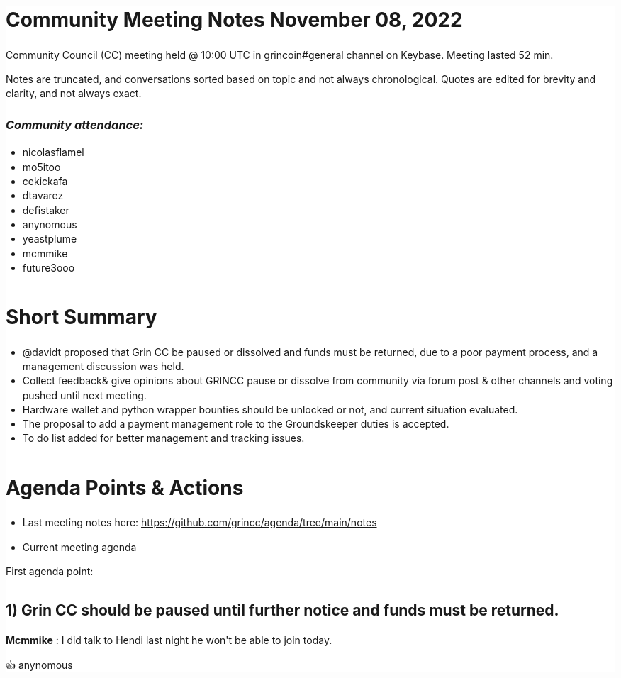 
# Community Meeting Notes November 08, 2022

Community Council (CC) meeting held @ 10:00 UTC in grincoin#general channel on Keybase. Meeting lasted 52  min.

Notes are truncated, and conversations sorted based on topic and not always chronological. Quotes are edited for brevity and clarity, and not always exact.

### _Community attendance:_

* nicolasflamel
* mo5itoo
* cekickafa
* dtavarez
* defistaker
* anynomous
* yeastplume
* mcmmike
* future3ooo




# Short Summary
 
- @davidt proposed that Grin CC be paused or dissolved and funds must be returned, due to a poor payment process, and a management discussion was held.
- Collect feedback& give opinions  about GRINCC pause or dissolve from community via forum post & other channels and voting pushed until next meeting. 
- Hardware wallet and python wrapper bounties should be unlocked or not, and current situation evaluated.
- The proposal to add a payment management role to the Groundskeeper duties is accepted.
- To do list added for better management and tracking issues.

# Agenda Points & Actions
 

* Last meeting notes here: https://github.com/grincc/agenda/tree/main/notes

* Current meeting [agenda](https://github.com/grincc/agenda/issues/72)



First agenda point:



##  1) Grin CC should be paused until further notice and funds must be returned.


__Mcmmike__ : I did talk to Hendi last night he won't be able to join today.

👍 anynomous
